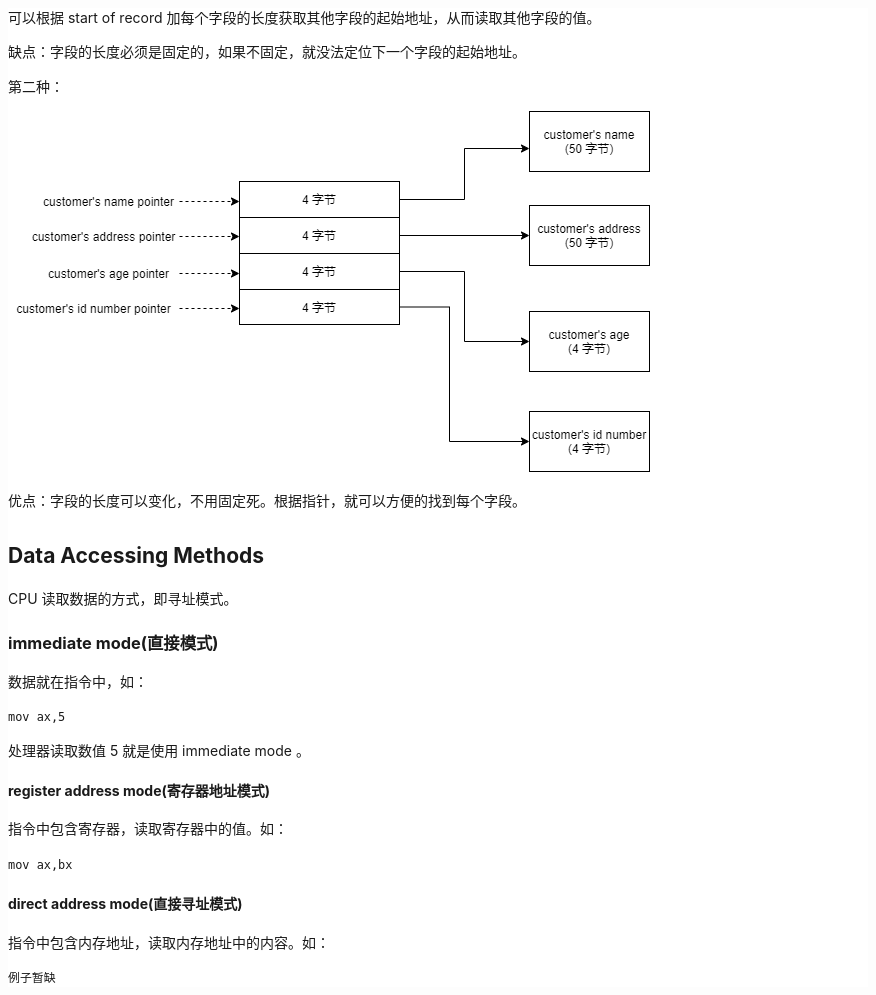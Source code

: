 可以根据 start of record 加每个字段的长度获取其他字段的起始地址，从而读取其他字段的值。

缺点：字段的长度必须是固定的，如果不固定，就没法定位下一个字段的起始地址。

第二种：

![asml-2.4-2](img/asml-2.4-2.png)



优点：字段的长度可以变化，不用固定死。根据指针，就可以方便的找到每个字段。

## Data Accessing Methods

CPU 读取数据的方式，即寻址模式。

### immediate mode(直接模式)

数据就在指令中，如：

```assembly
mov ax,5
```

处理器读取数值 5 就是使用 immediate mode 。

#### register address mode(寄存器地址模式)

指令中包含寄存器，读取寄存器中的值。如：

```assembly
mov ax,bx
```

#### direct address mode(直接寻址模式)

指令中包含内存地址，读取内存地址中的内容。如：

```assembly
例子暂缺
```
